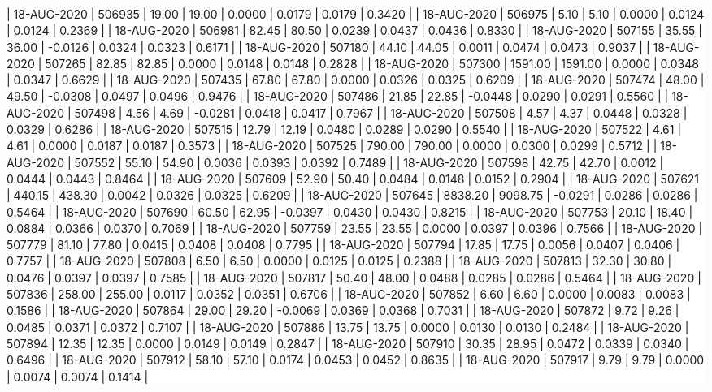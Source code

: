 | 18-AUG-2020 | 506935 | 19.00 | 19.00 | 0.0000 | 0.0179 | 0.0179 | 0.3420 |
| 18-AUG-2020 | 506975 | 5.10 | 5.10 | 0.0000 | 0.0124 | 0.0124 | 0.2369 |
| 18-AUG-2020 | 506981 | 82.45 | 80.50 | 0.0239 | 0.0437 | 0.0436 | 0.8330 |
| 18-AUG-2020 | 507155 | 35.55 | 36.00 | -0.0126 | 0.0324 | 0.0323 | 0.6171 |
| 18-AUG-2020 | 507180 | 44.10 | 44.05 | 0.0011 | 0.0474 | 0.0473 | 0.9037 |
| 18-AUG-2020 | 507265 | 82.85 | 82.85 | 0.0000 | 0.0148 | 0.0148 | 0.2828 |
| 18-AUG-2020 | 507300 | 1591.00 | 1591.00 | 0.0000 | 0.0348 | 0.0347 | 0.6629 |
| 18-AUG-2020 | 507435 | 67.80 | 67.80 | 0.0000 | 0.0326 | 0.0325 | 0.6209 |
| 18-AUG-2020 | 507474 | 48.00 | 49.50 | -0.0308 | 0.0497 | 0.0496 | 0.9476 |
| 18-AUG-2020 | 507486 | 21.85 | 22.85 | -0.0448 | 0.0290 | 0.0291 | 0.5560 |
| 18-AUG-2020 | 507498 | 4.56 | 4.69 | -0.0281 | 0.0418 | 0.0417 | 0.7967 |
| 18-AUG-2020 | 507508 | 4.57 | 4.37 | 0.0448 | 0.0328 | 0.0329 | 0.6286 |
| 18-AUG-2020 | 507515 | 12.79 | 12.19 | 0.0480 | 0.0289 | 0.0290 | 0.5540 |
| 18-AUG-2020 | 507522 | 4.61 | 4.61 | 0.0000 | 0.0187 | 0.0187 | 0.3573 |
| 18-AUG-2020 | 507525 | 790.00 | 790.00 | 0.0000 | 0.0300 | 0.0299 | 0.5712 |
| 18-AUG-2020 | 507552 | 55.10 | 54.90 | 0.0036 | 0.0393 | 0.0392 | 0.7489 |
| 18-AUG-2020 | 507598 | 42.75 | 42.70 | 0.0012 | 0.0444 | 0.0443 | 0.8464 |
| 18-AUG-2020 | 507609 | 52.90 | 50.40 | 0.0484 | 0.0148 | 0.0152 | 0.2904 |
| 18-AUG-2020 | 507621 | 440.15 | 438.30 | 0.0042 | 0.0326 | 0.0325 | 0.6209 |
| 18-AUG-2020 | 507645 | 8838.20 | 9098.75 | -0.0291 | 0.0286 | 0.0286 | 0.5464 |
| 18-AUG-2020 | 507690 | 60.50 | 62.95 | -0.0397 | 0.0430 | 0.0430 | 0.8215 |
| 18-AUG-2020 | 507753 | 20.10 | 18.40 | 0.0884 | 0.0366 | 0.0370 | 0.7069 |
| 18-AUG-2020 | 507759 | 23.55 | 23.55 | 0.0000 | 0.0397 | 0.0396 | 0.7566 |
| 18-AUG-2020 | 507779 | 81.10 | 77.80 | 0.0415 | 0.0408 | 0.0408 | 0.7795 |
| 18-AUG-2020 | 507794 | 17.85 | 17.75 | 0.0056 | 0.0407 | 0.0406 | 0.7757 |
| 18-AUG-2020 | 507808 | 6.50 | 6.50 | 0.0000 | 0.0125 | 0.0125 | 0.2388 |
| 18-AUG-2020 | 507813 | 32.30 | 30.80 | 0.0476 | 0.0397 | 0.0397 | 0.7585 |
| 18-AUG-2020 | 507817 | 50.40 | 48.00 | 0.0488 | 0.0285 | 0.0286 | 0.5464 |
| 18-AUG-2020 | 507836 | 258.00 | 255.00 | 0.0117 | 0.0352 | 0.0351 | 0.6706 |
| 18-AUG-2020 | 507852 | 6.60 | 6.60 | 0.0000 | 0.0083 | 0.0083 | 0.1586 |
| 18-AUG-2020 | 507864 | 29.00 | 29.20 | -0.0069 | 0.0369 | 0.0368 | 0.7031 |
| 18-AUG-2020 | 507872 | 9.72 | 9.26 | 0.0485 | 0.0371 | 0.0372 | 0.7107 |
| 18-AUG-2020 | 507886 | 13.75 | 13.75 | 0.0000 | 0.0130 | 0.0130 | 0.2484 |
| 18-AUG-2020 | 507894 | 12.35 | 12.35 | 0.0000 | 0.0149 | 0.0149 | 0.2847 |
| 18-AUG-2020 | 507910 | 30.35 | 28.95 | 0.0472 | 0.0339 | 0.0340 | 0.6496 |
| 18-AUG-2020 | 507912 | 58.10 | 57.10 | 0.0174 | 0.0453 | 0.0452 | 0.8635 |
| 18-AUG-2020 | 507917 | 9.79 | 9.79 | 0.0000 | 0.0074 | 0.0074 | 0.1414 |